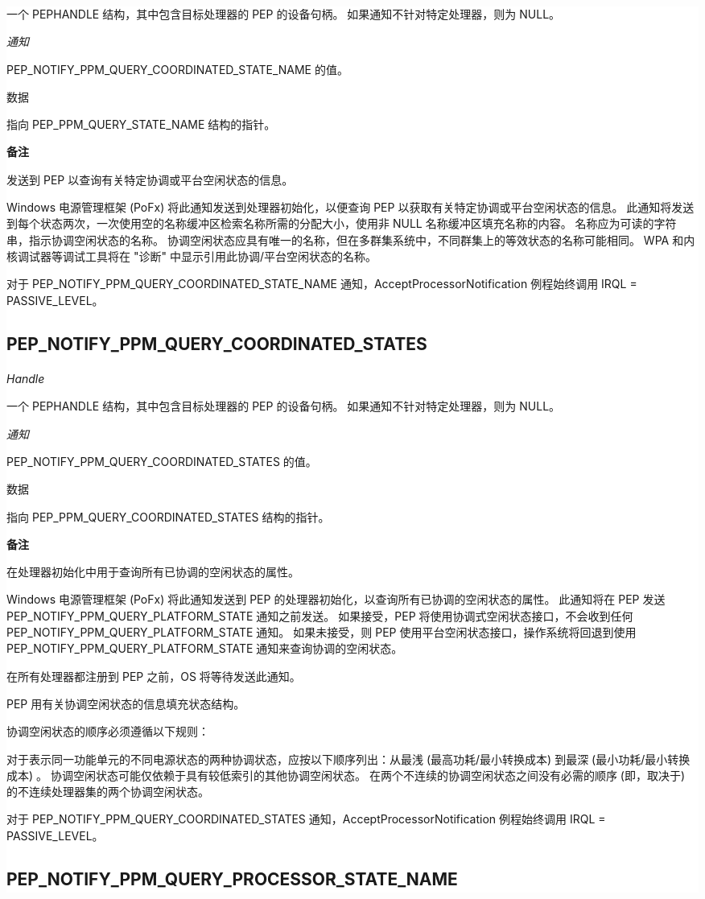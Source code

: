 一个 PEPHANDLE 结构，其中包含目标处理器的 PEP 的设备句柄。 如果通知不针对特定处理器，则为 NULL。

*通知*

PEP_NOTIFY_PPM_QUERY_COORDINATED_STATE_NAME 的值。

数据

指向 PEP_PPM_QUERY_STATE_NAME 结构的指针。

**备注**

发送到 PEP 以查询有关特定协调或平台空闲状态的信息。

Windows 电源管理框架 (PoFx) 将此通知发送到处理器初始化，以便查询 PEP 以获取有关特定协调或平台空闲状态的信息。 此通知将发送到每个状态两次，一次使用空的名称缓冲区检索名称所需的分配大小，使用非 NULL 名称缓冲区填充名称的内容。 名称应为可读的字符串，指示协调空闲状态的名称。 协调空闲状态应具有唯一的名称，但在多群集系统中，不同群集上的等效状态的名称可能相同。 WPA 和内核调试器等调试工具将在 "诊断" 中显示引用此协调/平台空闲状态的名称。

对于 PEP_NOTIFY_PPM_QUERY_COORDINATED_STATE_NAME 通知，AcceptProcessorNotification 例程始终调用 IRQL = PASSIVE_LEVEL。


 
## <a name="pep_notify_ppm_query_coordinated_states"></a>PEP_NOTIFY_PPM_QUERY_COORDINATED_STATES 

*Handle*

一个 PEPHANDLE 结构，其中包含目标处理器的 PEP 的设备句柄。 如果通知不针对特定处理器，则为 NULL。

*通知*

PEP_NOTIFY_PPM_QUERY_COORDINATED_STATES 的值。

数据

指向 PEP_PPM_QUERY_COORDINATED_STATES 结构的指针。

**备注**

 在处理器初始化中用于查询所有已协调的空闲状态的属性。

Windows 电源管理框架 (PoFx) 将此通知发送到 PEP 的处理器初始化，以查询所有已协调的空闲状态的属性。 此通知将在 PEP 发送 PEP_NOTIFY_PPM_QUERY_PLATFORM_STATE 通知之前发送。 如果接受，PEP 将使用协调式空闲状态接口，不会收到任何 PEP_NOTIFY_PPM_QUERY_PLATFORM_STATE 通知。 如果未接受，则 PEP 使用平台空闲状态接口，操作系统将回退到使用 PEP_NOTIFY_PPM_QUERY_PLATFORM_STATE 通知来查询协调的空闲状态。 

在所有处理器都注册到 PEP 之前，OS 将等待发送此通知。 

PEP 用有关协调空闲状态的信息填充状态结构。

协调空闲状态的顺序必须遵循以下规则： 

对于表示同一功能单元的不同电源状态的两种协调状态，应按以下顺序列出：从最浅 (最高功耗/最小转换成本) 到最深 (最小功耗/最小转换成本) 。 协调空闲状态可能仅依赖于具有较低索引的其他协调空闲状态。 在两个不连续的协调空闲状态之间没有必需的顺序 (即，取决于) 的不连续处理器集的两个协调空闲状态。

对于 PEP_NOTIFY_PPM_QUERY_COORDINATED_STATES 通知，AcceptProcessorNotification 例程始终调用 IRQL = PASSIVE_LEVEL。


 
## <a name="pep_notify_ppm_query_processor_state_name"></a>PEP_NOTIFY_PPM_QUERY_PROCESSOR_STATE_NAME 
